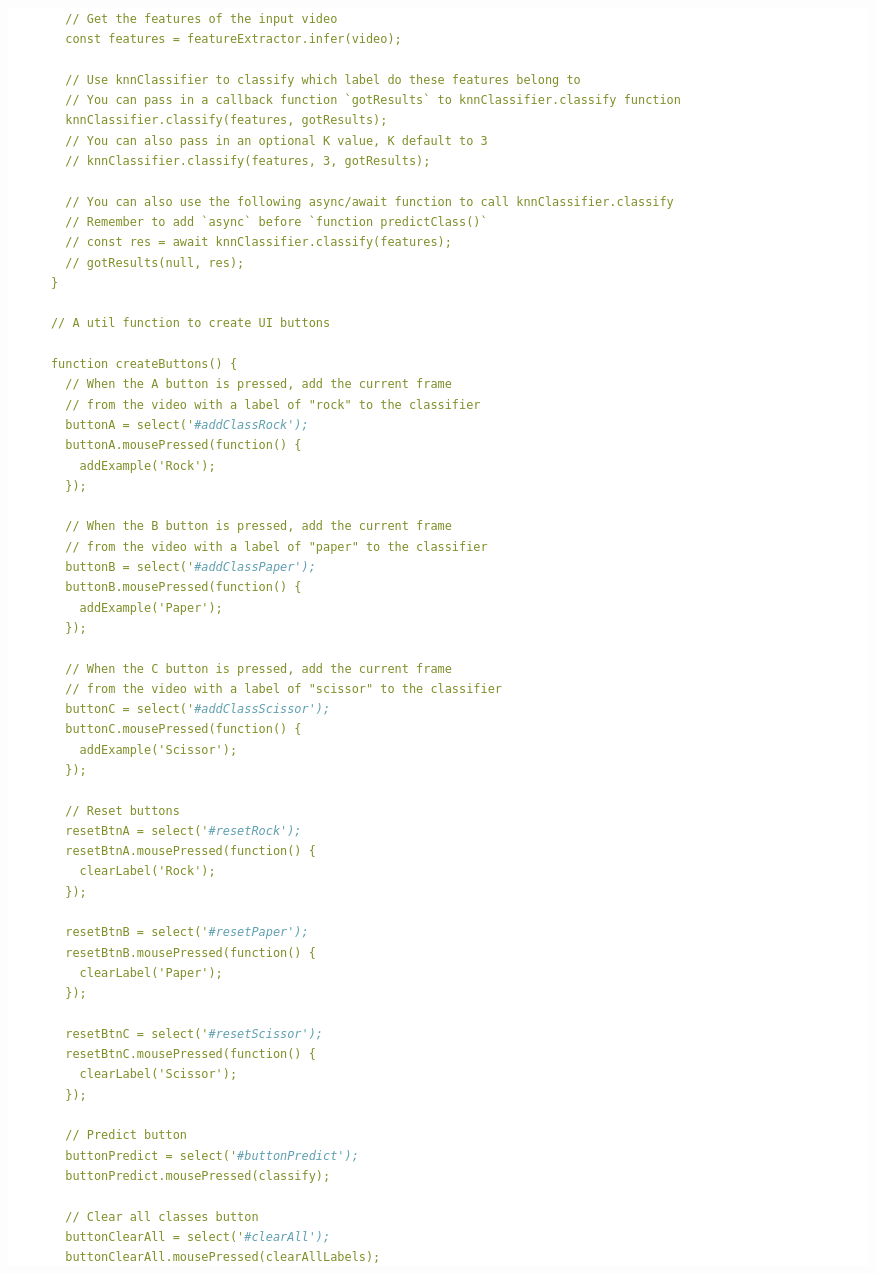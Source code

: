 ```yaml
        // Get the features of the input video
        const features = featureExtractor.infer(video);

        // Use knnClassifier to classify which label do these features belong to
        // You can pass in a callback function `gotResults` to knnClassifier.classify function
        knnClassifier.classify(features, gotResults);
        // You can also pass in an optional K value, K default to 3
        // knnClassifier.classify(features, 3, gotResults);

        // You can also use the following async/await function to call knnClassifier.classify
        // Remember to add `async` before `function predictClass()`
        // const res = await knnClassifier.classify(features);
        // gotResults(null, res);
      }

      // A util function to create UI buttons
      
      function createButtons() {
        // When the A button is pressed, add the current frame
        // from the video with a label of "rock" to the classifier
        buttonA = select('#addClassRock');
        buttonA.mousePressed(function() {
          addExample('Rock');
        });

        // When the B button is pressed, add the current frame
        // from the video with a label of "paper" to the classifier
        buttonB = select('#addClassPaper');
        buttonB.mousePressed(function() {
          addExample('Paper');
        });

        // When the C button is pressed, add the current frame
        // from the video with a label of "scissor" to the classifier
        buttonC = select('#addClassScissor');
        buttonC.mousePressed(function() {
          addExample('Scissor');
        });

        // Reset buttons
        resetBtnA = select('#resetRock');
        resetBtnA.mousePressed(function() {
          clearLabel('Rock');
        });
        
        resetBtnB = select('#resetPaper');
        resetBtnB.mousePressed(function() {
          clearLabel('Paper');
        });
        
        resetBtnC = select('#resetScissor');
        resetBtnC.mousePressed(function() {
          clearLabel('Scissor');
        });

        // Predict button
        buttonPredict = select('#buttonPredict');
        buttonPredict.mousePressed(classify);

        // Clear all classes button
        buttonClearAll = select('#clearAll');
        buttonClearAll.mousePressed(clearAllLabels);

```
